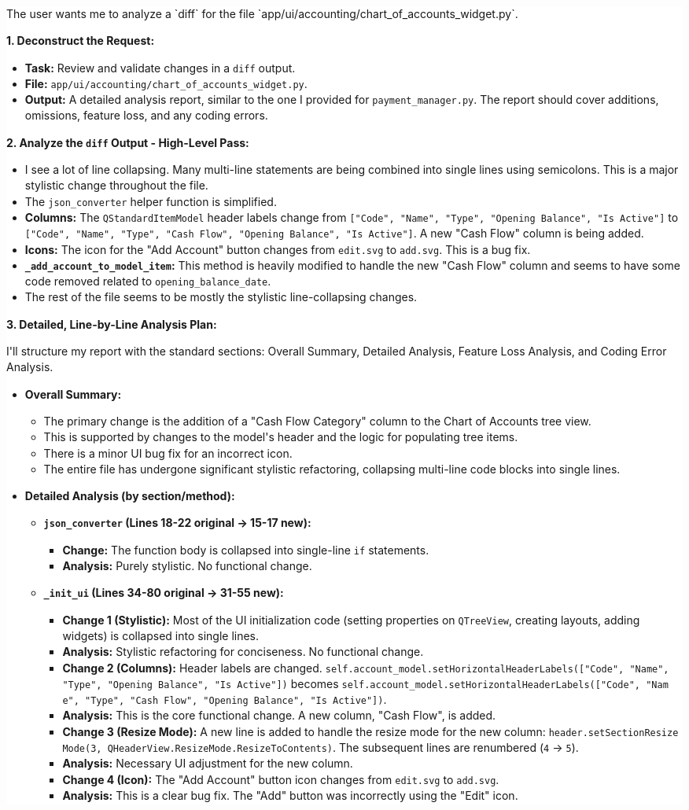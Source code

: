<think>
The user wants me to analyze a `diff` for the file `app/ui/accounting/chart_of_accounts_widget.py`.

**1. Deconstruct the Request:**
*   **Task:** Review and validate changes in a `diff` output.
*   **File:** `app/ui/accounting/chart_of_accounts_widget.py`.
*   **Output:** A detailed analysis report, similar to the one I provided for `payment_manager.py`. The report should cover additions, omissions, feature loss, and any coding errors.

**2. Analyze the `diff` Output - High-Level Pass:**
*   I see a lot of line collapsing. Many multi-line statements are being combined into single lines using semicolons. This is a major stylistic change throughout the file.
*   The `json_converter` helper function is simplified.
*   **Columns:** The `QStandardItemModel` header labels change from `["Code", "Name", "Type", "Opening Balance", "Is Active"]` to `["Code", "Name", "Type", "Cash Flow", "Opening Balance", "Is Active"]`. A new "Cash Flow" column is being added.
*   **Icons:** The icon for the "Add Account" button changes from `edit.svg` to `add.svg`. This is a bug fix.
*   **`_add_account_to_model_item`:** This method is heavily modified to handle the new "Cash Flow" column and seems to have some code removed related to `opening_balance_date`.
*   The rest of the file seems to be mostly the stylistic line-collapsing changes.

**3. Detailed, Line-by-Line Analysis Plan:**

I'll structure my report with the standard sections: Overall Summary, Detailed Analysis, Feature Loss Analysis, and Coding Error Analysis.

*   **Overall Summary:**
    *   The primary change is the addition of a "Cash Flow Category" column to the Chart of Accounts tree view.
    *   This is supported by changes to the model's header and the logic for populating tree items.
    *   There is a minor UI bug fix for an incorrect icon.
    *   The entire file has undergone significant stylistic refactoring, collapsing multi-line code blocks into single lines.

*   **Detailed Analysis (by section/method):**
    *   **`json_converter` (Lines 18-22 original -> 15-17 new):**
        *   **Change:** The function body is collapsed into single-line `if` statements.
        *   **Analysis:** Purely stylistic. No functional change.

    *   **`_init_ui` (Lines 34-80 original -> 31-55 new):**
        *   **Change 1 (Stylistic):** Most of the UI initialization code (setting properties on `QTreeView`, creating layouts, adding widgets) is collapsed into single lines.
        *   **Analysis:** Stylistic refactoring for conciseness. No functional change.
        *   **Change 2 (Columns):** Header labels are changed. `self.account_model.setHorizontalHeaderLabels(["Code", "Name", "Type", "Opening Balance", "Is Active"])` becomes `self.account_model.setHorizontalHeaderLabels(["Code", "Name", "Type", "Cash Flow", "Opening Balance", "Is Active"])`.
        *   **Analysis:** This is the core functional change. A new column, "Cash Flow", is added.
        *   **Change 3 (Resize Mode):** A new line is added to handle the resize mode for the new column: `header.setSectionResizeMode(3, QHeaderView.ResizeMode.ResizeToContents)`. The subsequent lines are renumbered (`4` -> `5`).
        *   **Analysis:** Necessary UI adjustment for the new column.
        *   **Change 4 (Icon):** The "Add Account" button icon changes from `edit.svg` to `add.svg`.
        *   **Analysis:** This is a clear bug fix. The "Add" button was incorrectly using the "Edit" icon.
